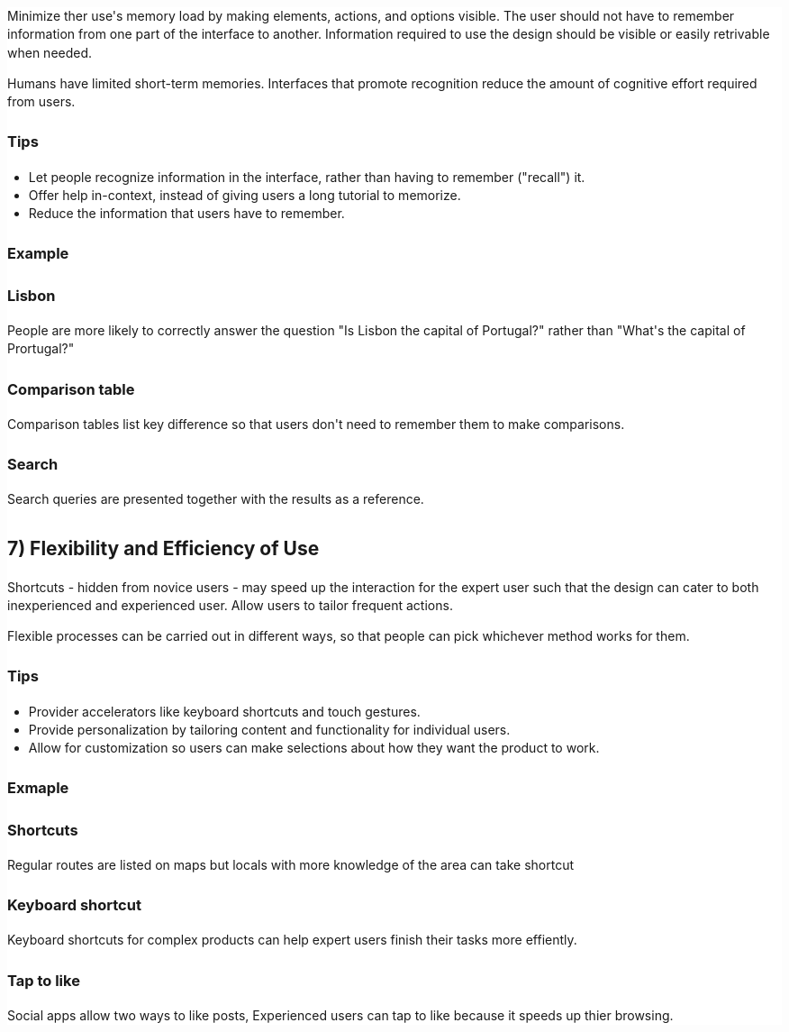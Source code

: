 Minimize ther use's memory load by making elements, actions, and options visible. The user should not have to remember information from one part of the interface to another. Information required to use the design should be visible or easily retrivable when needed.

Humans have limited short-term memories. Interfaces that promote recognition reduce the amount of cognitive effort required from users.

### Tips
- Let people recognize information in the interface, rather than having to remember ("recall") it.
- Offer help in-context, instead of giving users a long tutorial to memorize.
- Reduce the information that users have to remember.

### Example
### Lisbon
People are more likely to correctly answer the question "Is Lisbon the capital of Portugal?" rather than "What's the capital of Prortugal?"

### Comparison table 
Comparison tables list key difference so that users don't need to remember them to make comparisons.

### Search
Search queries are presented together with the results as a reference.

## 7) Flexibility and Efficiency of Use
Shortcuts - hidden from novice users - may speed up the interaction for the expert user such that the design can cater to both inexperienced and experienced user. Allow users to tailor frequent actions.

Flexible processes can be carried out in different ways, so that people can pick whichever method works for them.

### Tips
- Provider accelerators like keyboard shortcuts and touch gestures.
- Provide personalization by tailoring content and functionality for individual users.
- Allow for customization so users can make selections about how they want the product to work.

### Exmaple
### Shortcuts
Regular routes are listed on maps but locals with more knowledge of the area can take shortcut

### Keyboard shortcut
Keyboard shortcuts for complex products can help expert users finish their tasks more effiently.

### Tap to like
Social apps allow two ways to like posts, Experienced users can tap to like because it speeds up thier browsing.
